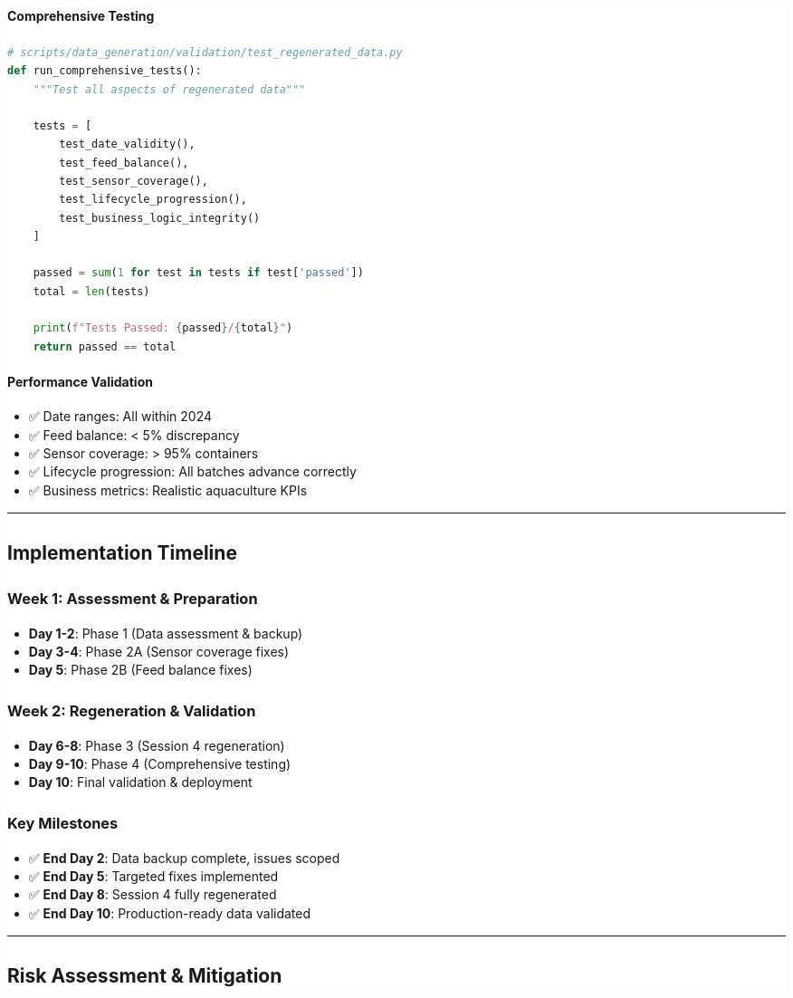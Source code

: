#### Comprehensive Testing
```python
# scripts/data_generation/validation/test_regenerated_data.py
def run_comprehensive_tests():
    """Test all aspects of regenerated data"""

    tests = [
        test_date_validity(),
        test_feed_balance(),
        test_sensor_coverage(),
        test_lifecycle_progression(),
        test_business_logic_integrity()
    ]

    passed = sum(1 for test in tests if test['passed'])
    total = len(tests)

    print(f"Tests Passed: {passed}/{total}")
    return passed == total
```

#### Performance Validation
- ✅ Date ranges: All within 2024
- ✅ Feed balance: < 5% discrepancy
- ✅ Sensor coverage: > 95% containers
- ✅ Lifecycle progression: All batches advance correctly
- ✅ Business metrics: Realistic aquaculture KPIs

---

## Implementation Timeline

### Week 1: Assessment & Preparation
- **Day 1-2**: Phase 1 (Data assessment & backup)
- **Day 3-4**: Phase 2A (Sensor coverage fixes)
- **Day 5**: Phase 2B (Feed balance fixes)

### Week 2: Regeneration & Validation
- **Day 6-8**: Phase 3 (Session 4 regeneration)
- **Day 9-10**: Phase 4 (Comprehensive testing)
- **Day 10**: Final validation & deployment

### Key Milestones
- ✅ **End Day 2**: Data backup complete, issues scoped
- ✅ **End Day 5**: Targeted fixes implemented
- ✅ **End Day 8**: Session 4 fully regenerated
- ✅ **End Day 10**: Production-ready data validated

---

## Risk Assessment & Mitigation
